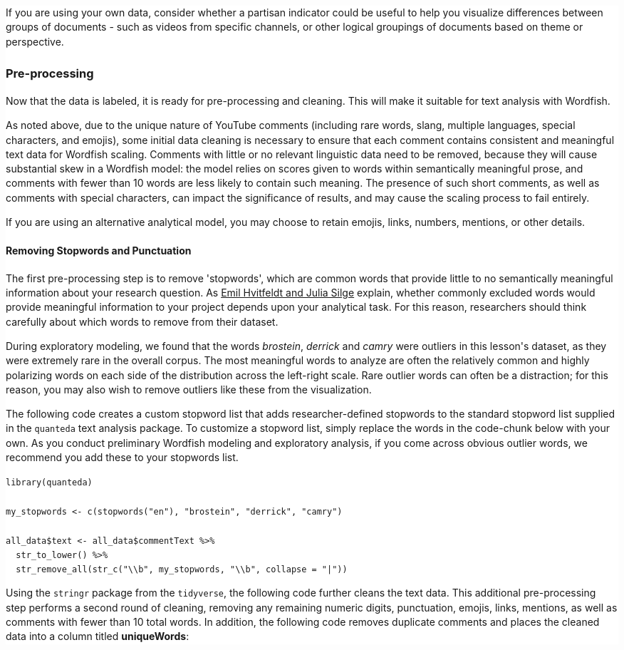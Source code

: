 If you are using your own data, consider whether a partisan indicator could be useful to help you visualize differences between groups of documents - such as videos from specific channels, or other logical groupings of documents based on theme or perspective. 

### Pre-processing

Now that the data is labeled, it is ready for pre-processing and cleaning. This will make it suitable for text analysis with Wordfish. 

As noted above, due to the unique nature of YouTube comments (including rare words, slang, multiple languages, special characters, and emojis), some initial data cleaning is necessary to ensure that each comment contains consistent and meaningful text data for Wordfish scaling. Comments with little or no relevant linguistic data need to be removed, because they will cause substantial skew in a Wordfish model: the model relies on scores given to words within semantically meaningful prose, and comments with fewer than 10 words are less likely to contain such meaning. The presence of such short comments, as well as comments with special characters, can impact the significance of results, and may cause the scaling process to fail entirely.

If you are using an alternative analytical model, you may choose to retain emojis, links, numbers, mentions, or other details.

#### Removing Stopwords and Punctuation

The first pre-processing step is to remove 'stopwords', which are common words that provide little to no semantically meaningful information about your research question. As [Emil Hvitfeldt and Julia Silge](https://perma.cc/AQ8U-FALY) explain, whether commonly excluded words would provide meaningful information to your project depends upon your analytical task. For this reason, researchers should think carefully about which words to remove from their dataset.

During exploratory modeling, we found that the words _brostein_, _derrick_ and _camry_ were outliers in this lesson's dataset, as they were extremely rare in the overall corpus. The most meaningful words to analyze are often the relatively common and highly polarizing words on each side of the distribution across the left-right scale. Rare outlier words can often be a distraction; for this reason, you may also wish to remove outliers like these from the visualization. 

The following code creates a custom stopword list that adds researcher-defined stopwords to the standard stopword list supplied in the `quanteda` text analysis package. To customize a stopword list, simply replace the words in the code-chunk below with your own. As you conduct preliminary Wordfish modeling and exploratory analysis, if you come across obvious outlier words, we recommend you add these to your stopwords list.

```
library(quanteda)

my_stopwords <- c(stopwords("en"), "brostein", "derrick", "camry")

all_data$text <- all_data$commentText %>%
  str_to_lower() %>%
  str_remove_all(str_c("\\b", my_stopwords, "\\b", collapse = "|"))  
```

Using the `stringr` package from the `tidyverse`, the following code further cleans the text data. This additional pre-processing step performs a second round of cleaning, removing any remaining numeric digits, punctuation, emojis, links, mentions, as well as comments with fewer than 10 total words. In addition, the following code removes duplicate comments and places the cleaned data into a column titled **uniqueWords**:
